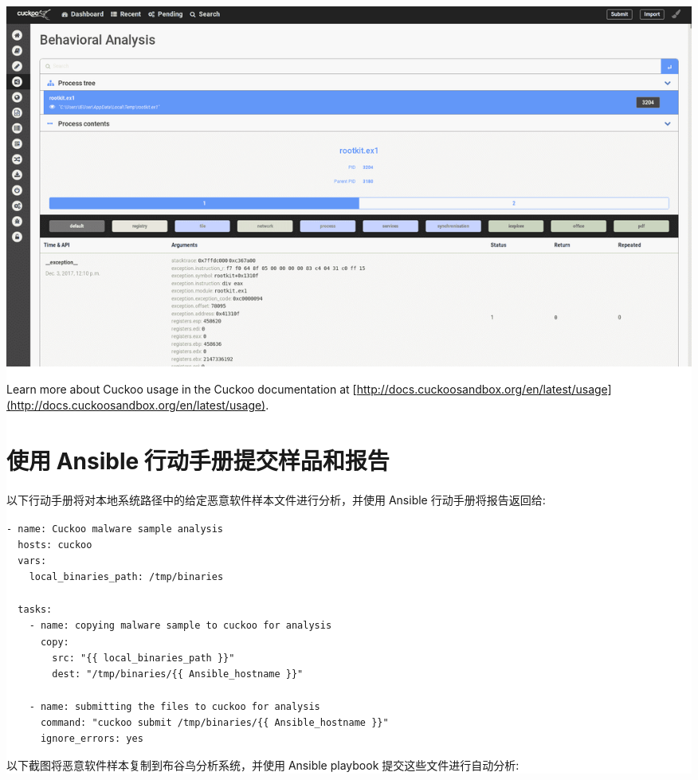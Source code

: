 ![](img/f00c00b8-c0ca-482e-bd63-c7464dddbcfb.png)

Learn more about Cuckoo usage in the Cuckoo documentation at [http://docs.cuckoosandbox.org/en/latest/usage](http://docs.cuckoosandbox.org/en/latest/usage).

# 使用 Ansible 行动手册提交样品和报告

以下行动手册将对本地系统路径中的给定恶意软件样本文件进行分析，并使用 Ansible 行动手册将报告返回给:

```
- name: Cuckoo malware sample analysis
  hosts: cuckoo
  vars:
    local_binaries_path: /tmp/binaries

  tasks:
    - name: copying malware sample to cuckoo for analysis
      copy:
        src: "{{ local_binaries_path }}"
        dest: "/tmp/binaries/{{ Ansible_hostname }}"

    - name: submitting the files to cuckoo for analysis
      command: "cuckoo submit /tmp/binaries/{{ Ansible_hostname }}"
      ignore_errors: yes
```

以下截图将恶意软件样本复制到布谷鸟分析系统，并使用 Ansible playbook 提交这些文件进行自动分析:

